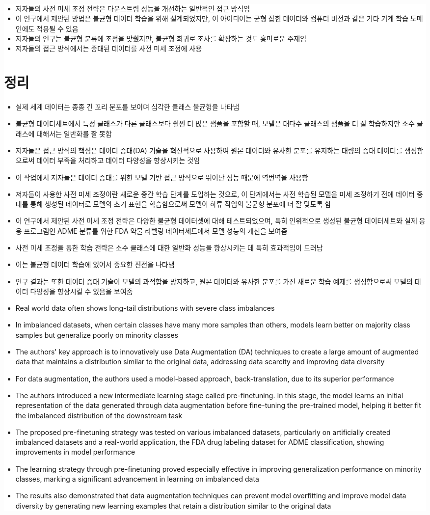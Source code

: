 * 저자들의 사전 미세 조정 전략은 다운스트림 성능을 개선하는 일반적인 접근 방식임  
* 이 연구에서 제안된 방법은 불균형 데이터 학습을 위해 설계되었지만, 이 아이디어는 균형 잡힌 데이터와 컴퓨터 비전과 같은 기타 기계 학습 도메인에도 적용될 수 있음  
* 저자들의 연구는 불균형 분류에 초점을 맞췄지만, 불균형 회귀로 조사를 확장하는 것도 흥미로운 주제임  
* 저자들의 접근 방식에서는 증대된 데이터를 사전 미세 조정에 사용 



# 정리  
* 실제 세계 데이터는 종종 긴 꼬리 분포를 보이며 심각한 클래스 불균형을 나타냄  
* 불균형 데이터세트에서 특정 클래스가 다른 클래스보다 훨씬 더 많은 샘플을 포함할 때, 모델은 대다수 클래스의 샘플을 더 잘 학습하지만 소수 클래스에 대해서는 일반화를 잘 못함  
* 저자들은 접근 방식의 핵심은 데이터 증대(DA) 기술을 혁신적으로 사용하여 원본 데이터와 유사한 분포를 유지하는 대량의 증대 데이터를 생성함으로써 데이터 부족을 처리하고 데이터 다양성을 향상시키는 것임
* 이 작업에서 저자들은 데이터 증대를 위한 모델 기반 접근 방식으로 뛰어난 성능 때문에 역번역을 사용함  
* 저자들이 사용한 사전 미세 조정이란 새로운 중간 학습 단계를 도입하는 것으로, 이 단계에서는 사전 학습된 모델을 미세 조정하기 전에 데이터 증대를 통해 생성된 데이터로 모델의 초기 표현을 학습함으로써 모델이 하류 작업의 불균형 분포에 더 잘 맞도록 함  
* 이 연구에서 제안된 사전 미세 조정 전략은 다양한 불균형 데이터셋에 대해 테스트되었으며, 특히 인위적으로 생성된 불균형 데이터세트와 실제 응용 프로그램인 ADME 분류를 위한 FDA 약물 라벨링 데이터세트에서 모델 성능의 개선을 보여줌  
* 사전 미세 조정을 통한 학습 전략은 소수 클래스에 대한 일반화 성능을 향상시키는 데 특히 효과적임이 드러남  
* 이는 불균형 데이터 학습에 있어서 중요한 진전을 나타냄  
* 연구 결과는 또한 데이터 증대 기술이 모델의 과적합을 방지하고, 원본 데이터와 유사한 분포를 가진 새로운 학습 예제를 생성함으로써 모델의 데이터 다양성을 향상시킬 수 있음을 보여줌  


* Real world data often shows long-tail distributions with severe class imbalances  
* In imbalanced datasets, when certain classes have many more samples than others, models learn better on majority class samples but generalize poorly on minority classes  
* The authors' key approach is to innovatively use Data Augmentation (DA) techniques to create a large amount of augmented data that maintains a distribution similar to the original data, addressing data scarcity and improving data diversity  
* For data augmentation, the authors used a model-based approach, back-translation, due to its superior performance  
* The authors introduced a new intermediate learning stage called pre-finetuning. In this stage, the model learns an initial representation of the data generated through data augmentation before fine-tuning the pre-trained model, helping it better fit the imbalanced distribution of the downstream task  
* The proposed pre-finetuning strategy was tested on various imbalanced datasets, particularly on artificially created imbalanced datasets and a real-world application, the FDA drug labeling dataset for ADME classification, showing improvements in model performance  
* The learning strategy through pre-finetuning proved especially effective in improving generalization performance on minority classes, marking a significant advancement in learning on imbalanced data  
* The results also demonstrated that data augmentation techniques can prevent model overfitting and improve model data diversity by generating new learning examples that retain a distribution similar to the original data  
